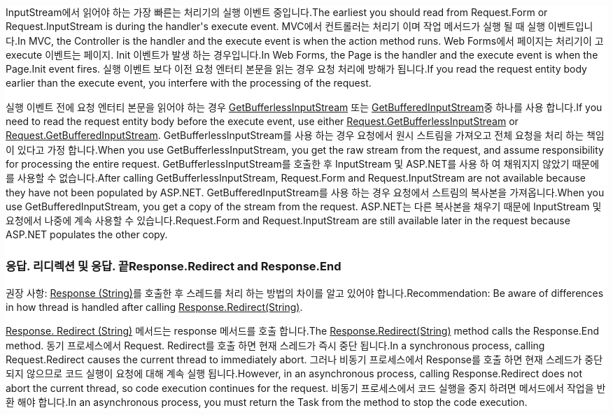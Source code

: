 <span data-ttu-id="a4e68-241">InputStream에서 읽어야 하는 가장 빠른는 처리기의 실행 이벤트 중입니다.</span><span class="sxs-lookup"><span data-stu-id="a4e68-241">The earliest you should read from Request.Form or Request.InputStream is during the handler's execute event.</span></span> <span data-ttu-id="a4e68-242">MVC에서 컨트롤러는 처리기 이며 작업 메서드가 실행 될 때 실행 이벤트입니다.</span><span class="sxs-lookup"><span data-stu-id="a4e68-242">In MVC, the Controller is the handler and the execute event is when the action method runs.</span></span> <span data-ttu-id="a4e68-243">Web Forms에서 페이지는 처리기이 고 execute 이벤트는 페이지. Init 이벤트가 발생 하는 경우입니다.</span><span class="sxs-lookup"><span data-stu-id="a4e68-243">In Web Forms, the Page is the handler and the execute event is when the Page.Init event fires.</span></span> <span data-ttu-id="a4e68-244">실행 이벤트 보다 이전 요청 엔터티 본문을 읽는 경우 요청 처리에 방해가 됩니다.</span><span class="sxs-lookup"><span data-stu-id="a4e68-244">If you read the request entity body earlier than the execute event, you interfere with the processing of the request.</span></span>

<span data-ttu-id="a4e68-245">실행 이벤트 전에 요청 엔터티 본문을 읽어야 하는 경우 [GetBufferlessInputStream](https://msdn.microsoft.com/library/ff406798.aspx) 또는 [GetBufferedInputStream](https://msdn.microsoft.com/library/system.web.httprequest.getbufferedinputstream.aspx)중 하나를 사용 합니다.</span><span class="sxs-lookup"><span data-stu-id="a4e68-245">If you need to read the request entity body before the execute event, use either [Request.GetBufferlessInputStream](https://msdn.microsoft.com/library/ff406798.aspx) or [Request.GetBufferedInputStream](https://msdn.microsoft.com/library/system.web.httprequest.getbufferedinputstream.aspx).</span></span> <span data-ttu-id="a4e68-246">GetBufferlessInputStream를 사용 하는 경우 요청에서 원시 스트림을 가져오고 전체 요청을 처리 하는 책임이 있다고 가정 합니다.</span><span class="sxs-lookup"><span data-stu-id="a4e68-246">When you use GetBufferlessInputStream, you get the raw stream from the request, and assume responsibility for processing the entire request.</span></span> <span data-ttu-id="a4e68-247">GetBufferlessInputStream를 호출한 후 InputStream 및 ASP.NET를 사용 하 여 채워지지 않았기 때문에를 사용할 수 없습니다.</span><span class="sxs-lookup"><span data-stu-id="a4e68-247">After calling GetBufferlessInputStream, Request.Form and Request.InputStream are not available because they have not been populated by ASP.NET.</span></span> <span data-ttu-id="a4e68-248">GetBufferedInputStream를 사용 하는 경우 요청에서 스트림의 복사본을 가져옵니다.</span><span class="sxs-lookup"><span data-stu-id="a4e68-248">When you use GetBufferedInputStream, you get a copy of the stream from the request.</span></span> <span data-ttu-id="a4e68-249">ASP.NET는 다른 복사본을 채우기 때문에 InputStream 및 요청에서 나중에 계속 사용할 수 있습니다.</span><span class="sxs-lookup"><span data-stu-id="a4e68-249">Request.Form and Request.InputStream are still available later in the request because ASP.NET populates the other copy.</span></span>

<a id="redirect"></a>

### <a name="responseredirect-and-responseend"></a><span data-ttu-id="a4e68-250">응답. 리디렉션 및 응답. 끝</span><span class="sxs-lookup"><span data-stu-id="a4e68-250">Response.Redirect and Response.End</span></span>

<span data-ttu-id="a4e68-251">권장 사항: [Response (String)](https://msdn.microsoft.com/library/t9dwyts4.aspx)를 호출한 후 스레드를 처리 하는 방법의 차이를 알고 있어야 합니다.</span><span class="sxs-lookup"><span data-stu-id="a4e68-251">Recommendation: Be aware of differences in how thread is handled after calling [Response.Redirect(String)](https://msdn.microsoft.com/library/t9dwyts4.aspx).</span></span>

<span data-ttu-id="a4e68-252">[Response. Redirect (String)](https://msdn.microsoft.com/library/t9dwyts4.aspx) 메서드는 response 메서드를 호출 합니다.</span><span class="sxs-lookup"><span data-stu-id="a4e68-252">The [Response.Redirect(String)](https://msdn.microsoft.com/library/t9dwyts4.aspx) method calls the Response.End method.</span></span> <span data-ttu-id="a4e68-253">동기 프로세스에서 Request. Redirect를 호출 하면 현재 스레드가 즉시 중단 됩니다.</span><span class="sxs-lookup"><span data-stu-id="a4e68-253">In a synchronous process, calling Request.Redirect causes the current thread to immediately abort.</span></span> <span data-ttu-id="a4e68-254">그러나 비동기 프로세스에서 Response를 호출 하면 현재 스레드가 중단 되지 않으므로 코드 실행이 요청에 대해 계속 실행 됩니다.</span><span class="sxs-lookup"><span data-stu-id="a4e68-254">However, in an asynchronous process, calling Response.Redirect does not abort the current thread, so code execution continues for the request.</span></span> <span data-ttu-id="a4e68-255">비동기 프로세스에서 코드 실행을 중지 하려면 메서드에서 작업을 반환 해야 합니다.</span><span class="sxs-lookup"><span data-stu-id="a4e68-255">In an asynchronous process, you must return the Task from the method to stop the code execution.</span></span>

